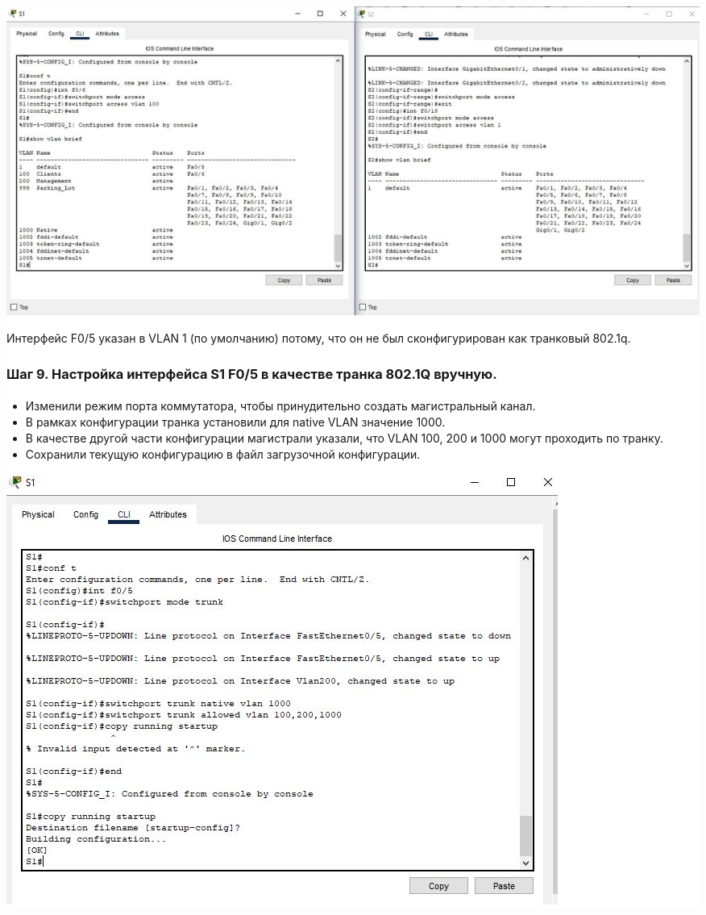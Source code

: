 ![](https://github.com/IvShikov/OtusLab/blob/main/LAB9/Lab9_Assigned%20_ports_Verification.JPG)

Интерфейс F0/5 указан в VLAN 1 (по умолчанию) потому, что он не был сконфигурирован как транковый 802.1q. 
### Шаг 9. Настройка интерфейса S1 F0/5 в качестве транка 802.1Q вручную.
 - Изменили режим порта коммутатора, чтобы принудительно создать магистральный канал.
 - В рамках конфигурации транка  установили для native  VLAN значение 1000.
 - В качестве другой части конфигурации магистрали указали, что VLAN 100, 200 и 1000 могут проходить по транку.
 - Сохранили текущую конфигурацию в файл загрузочной конфигурации.

![](https://github.com/IvShikov/OtusLab/blob/main/LAB9/Lab9_S1_802trunk.JPG)
   